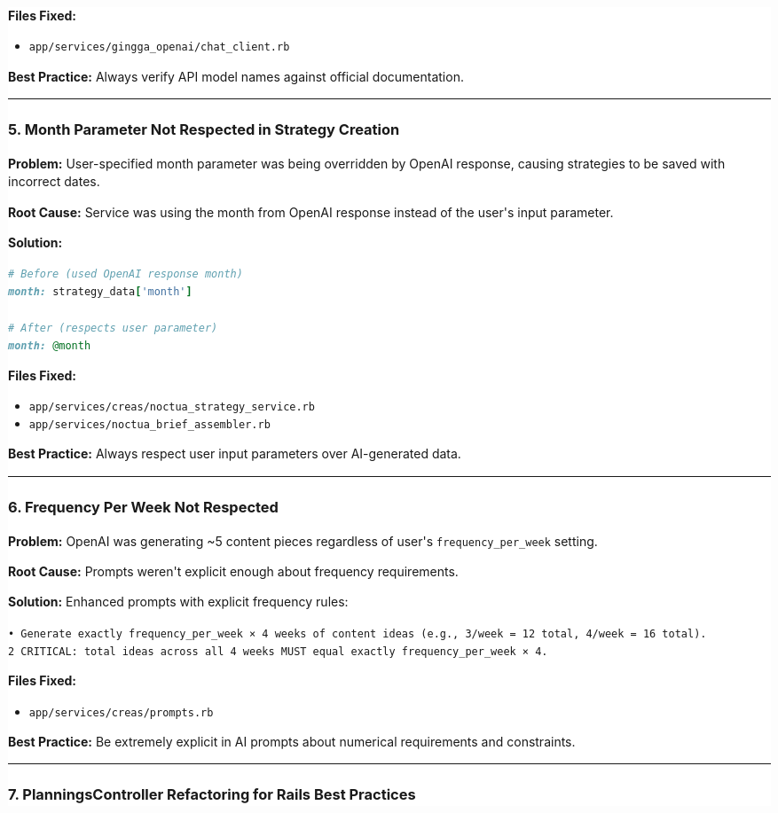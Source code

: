 **Files Fixed:**
- `app/services/gingga_openai/chat_client.rb`

**Best Practice:** Always verify API model names against official documentation.

---

### 5. **Month Parameter Not Respected in Strategy Creation**

**Problem:** User-specified month parameter was being overridden by OpenAI response, causing strategies to be saved with incorrect dates.

**Root Cause:** Service was using the month from OpenAI response instead of the user's input parameter.

**Solution:**
```ruby
# Before (used OpenAI response month)
month: strategy_data['month']

# After (respects user parameter)
month: @month
```

**Files Fixed:**
- `app/services/creas/noctua_strategy_service.rb`
- `app/services/noctua_brief_assembler.rb`

**Best Practice:** Always respect user input parameters over AI-generated data.

---

### 6. **Frequency Per Week Not Respected**

**Problem:** OpenAI was generating ~5 content pieces regardless of user's `frequency_per_week` setting.

**Root Cause:** Prompts weren't explicit enough about frequency requirements.

**Solution:**
Enhanced prompts with explicit frequency rules:
```
• Generate exactly frequency_per_week × 4 weeks of content ideas (e.g., 3/week = 12 total, 4/week = 16 total).
2 CRITICAL: total ideas across all 4 weeks MUST equal exactly frequency_per_week × 4.
```

**Files Fixed:**
- `app/services/creas/prompts.rb`

**Best Practice:** Be extremely explicit in AI prompts about numerical requirements and constraints.

---

### 7. **PlanningsController Refactoring for Rails Best Practices**
